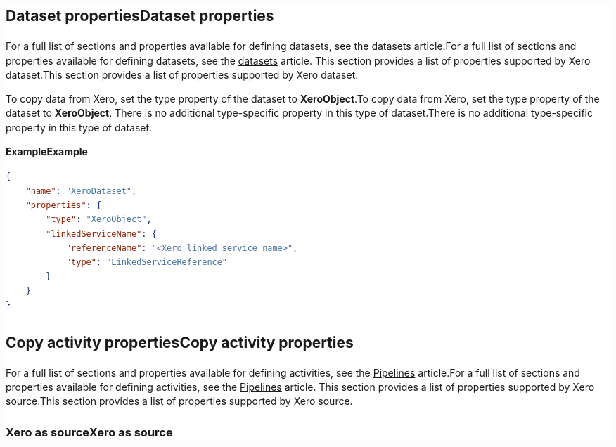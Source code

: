 ## <a name="dataset-properties"></a><span data-ttu-id="9776a-154">Dataset properties</span><span class="sxs-lookup"><span data-stu-id="9776a-154">Dataset properties</span></span>

<span data-ttu-id="9776a-155">For a full list of sections and properties available for defining datasets, see the [datasets](concepts-datasets-linked-services.md) article.</span><span class="sxs-lookup"><span data-stu-id="9776a-155">For a full list of sections and properties available for defining datasets, see the [datasets](concepts-datasets-linked-services.md) article.</span></span> <span data-ttu-id="9776a-156">This section provides a list of properties supported by Xero dataset.</span><span class="sxs-lookup"><span data-stu-id="9776a-156">This section provides a list of properties supported by Xero dataset.</span></span>

<span data-ttu-id="9776a-157">To copy data from Xero, set the type property of the dataset to **XeroObject**.</span><span class="sxs-lookup"><span data-stu-id="9776a-157">To copy data from Xero, set the type property of the dataset to **XeroObject**.</span></span> <span data-ttu-id="9776a-158">There is no additional type-specific property in this type of dataset.</span><span class="sxs-lookup"><span data-stu-id="9776a-158">There is no additional type-specific property in this type of dataset.</span></span>

<span data-ttu-id="9776a-159">**Example**</span><span class="sxs-lookup"><span data-stu-id="9776a-159">**Example**</span></span>

```json
{
    "name": "XeroDataset",
    "properties": {
        "type": "XeroObject",
        "linkedServiceName": {
            "referenceName": "<Xero linked service name>",
            "type": "LinkedServiceReference"
        }
    }
}
```

## <a name="copy-activity-properties"></a><span data-ttu-id="9776a-160">Copy activity properties</span><span class="sxs-lookup"><span data-stu-id="9776a-160">Copy activity properties</span></span>

<span data-ttu-id="9776a-161">For a full list of sections and properties available for defining activities, see the [Pipelines](concepts-pipelines-activities.md) article.</span><span class="sxs-lookup"><span data-stu-id="9776a-161">For a full list of sections and properties available for defining activities, see the [Pipelines](concepts-pipelines-activities.md) article.</span></span> <span data-ttu-id="9776a-162">This section provides a list of properties supported by Xero source.</span><span class="sxs-lookup"><span data-stu-id="9776a-162">This section provides a list of properties supported by Xero source.</span></span>

### <a name="xero-as-source"></a><span data-ttu-id="9776a-163">Xero as source</span><span class="sxs-lookup"><span data-stu-id="9776a-163">Xero as source</span></span>
